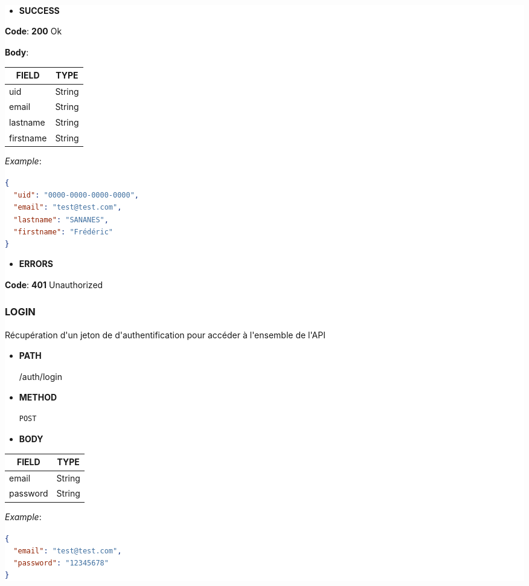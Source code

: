 * **SUCCESS**

__Code__: **200** Ok

__Body__:

| FIELD | TYPE |
|---|---|
| uid | String |
| email | String |
| lastname | String |
| firstname | String |

*Example*:

```json
{
  "uid": "0000-0000-0000-0000",
  "email": "test@test.com",
  "lastname": "SANANES",
  "firstname": "Frédéric"
}
```

* **ERRORS**

__Code__: **401** Unauthorized


### LOGIN

Récupération d'un jeton de d'authentification pour accéder à l'ensemble de l'API

* **PATH**

  /auth/login

* **METHOD**

  `POST`

* **BODY**

| FIELD | TYPE |
|---|---|
| email | String |
| password | String |

  *Example*:

```json
{
  "email": "test@test.com",
  "password": "12345678"
}
```
